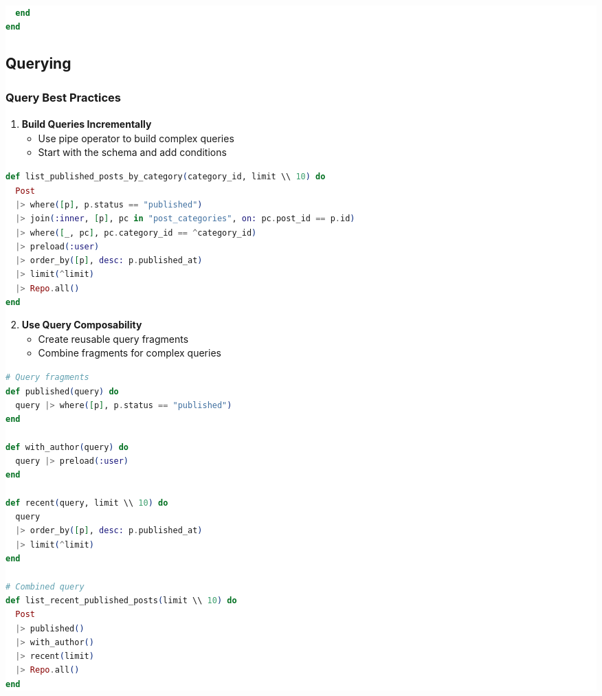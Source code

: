 ```elixir
  end
end
```

## Querying

### Query Best Practices

1. **Build Queries Incrementally**
   - Use pipe operator to build complex queries
   - Start with the schema and add conditions

```elixir
def list_published_posts_by_category(category_id, limit \\ 10) do
  Post
  |> where([p], p.status == "published")
  |> join(:inner, [p], pc in "post_categories", on: pc.post_id == p.id)
  |> where([_, pc], pc.category_id == ^category_id)
  |> preload(:user)
  |> order_by([p], desc: p.published_at)
  |> limit(^limit)
  |> Repo.all()
end
```

2. **Use Query Composability**
   - Create reusable query fragments
   - Combine fragments for complex queries

```elixir
# Query fragments
def published(query) do
  query |> where([p], p.status == "published")
end

def with_author(query) do
  query |> preload(:user)
end

def recent(query, limit \\ 10) do
  query
  |> order_by([p], desc: p.published_at)
  |> limit(^limit)
end

# Combined query
def list_recent_published_posts(limit \\ 10) do
  Post
  |> published()
  |> with_author()
  |> recent(limit)
  |> Repo.all()
end
```
